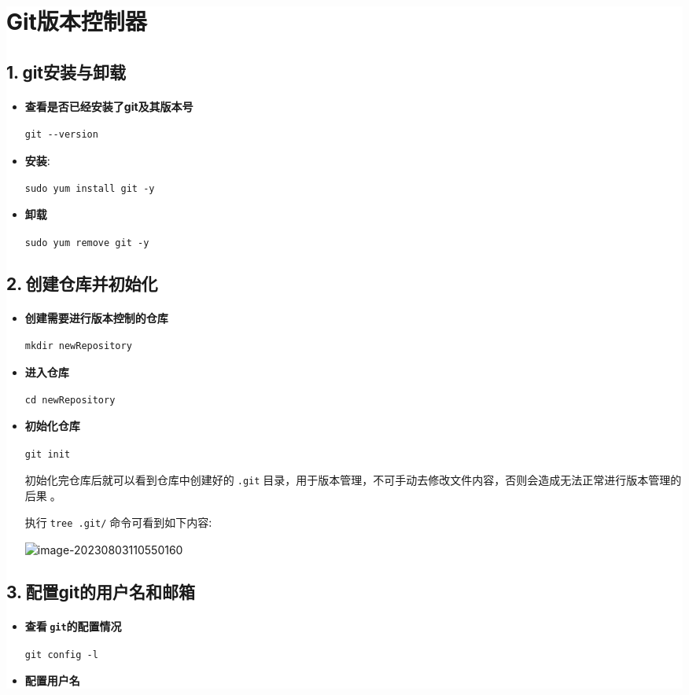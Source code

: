 # Git版本控制器

## 1. git安装与卸载

- **查看是否已经安装了git及其版本号**

  ```shell
  git --version
  ```

- **安装**:

  ```shell
  sudo yum install git -y
  ```

- **卸载**

  ```shell
  sudo yum remove git -y
  ```

## 2. 创建仓库并初始化

 - **创建需要进行版本控制的仓库**

   ```shell
   mkdir newRepository
   ```

- **进入仓库**

  ```shell
  cd newRepository
  ```

- **初始化仓库**

  ```shell
  git init
  ```

  初始化完仓库后就可以看到仓库中创建好的 `.git` 目录，用于版本管理，不可手动去修改文件内容，否则会造成无法正常进行版本管理的后果  。

  执行 `tree .git/` 命令可看到如下内容: 

  ![image-20230803110550160](C:\Users\Librocit\AppData\Roaming\Typora\typora-user-images\image-20230803110550160.png)

## 3. 配置git的用户名和邮箱

 - **查看 `git`的配置情况**

   ```shell
   git config -l
   ```

- **配置用户名**
